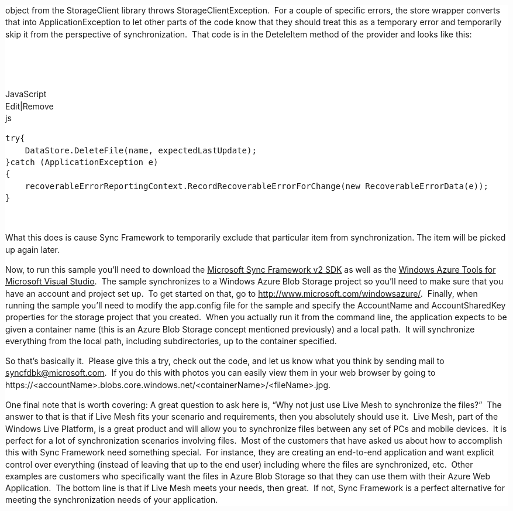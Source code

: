  object from the StorageClient library throws StorageClientException.&nbsp; For a couple of specific errors, the store wrapper converts that into ApplicationException to let other parts of the code know that they should treat this as a temporary error and temporarily
 skip it from the perspective of synchronization.&nbsp; That code is in the DeteleItem method of the provider and looks like this:</p>
<p>&nbsp;</p>
<p>&nbsp;</p>
<div class="scriptcode">
<div class="pluginEditHolder" pluginCommand="mceScriptCode">
<div class="title"><span>JavaScript</span></div>
<div class="pluginLinkHolder"><span class="pluginEditHolderLink">Edit</span>|<span class="pluginRemoveHolderLink">Remove</span></div>
<span class="hidden">js</span>

<div class="preview">
<pre id="codePreview" class="js"><span class="js__statement">try</span><span class="js__brace">{</span>&nbsp;
&nbsp;&nbsp;&nbsp;&nbsp;DataStore.DeleteFile(name,&nbsp;expectedLastUpdate);&nbsp;
<span class="js__brace">}</span><span class="js__statement">catch</span>&nbsp;(ApplicationException&nbsp;e)&nbsp;
<span class="js__brace">{</span>&nbsp;
&nbsp;&nbsp;&nbsp;&nbsp;recoverableErrorReportingContext.RecordRecoverableErrorForChange(<span class="js__operator">new</span>&nbsp;RecoverableErrorData(e));&nbsp;
<span class="js__brace">}</span></pre>
</div>
</div>
</div>
<p>&nbsp;</p>
<p>What this does is cause Sync Framework to temporarily exclude that particular item from synchronization. The item will be picked up again later.</p>
Now, to run this sample you&rsquo;ll need to download the <a href="http://www.microsoft.com/downloads/details.aspx?FamilyID=89adbb1e-53ff-41b5-ba17-8e43a2e66254&displaylang=en">
Microsoft Sync Framework v2 SDK</a> as well as the <a href="http://www.microsoft.com/downloads/details.aspx?FamilyID=6967ff37-813e-47c7-b987-889124b43abd&displaylang=en">
Windows Azure Tools for Microsoft Visual Studio</a>.&nbsp; The sample synchronizes to a Windows Azure Blob Storage project so you&rsquo;ll need to make sure that you have an account and project set up.&nbsp; To get started on that, go to
<a href="http://www.microsoft.com/windowsazure/">http://www.microsoft.com/windowsazure/</a>.&nbsp; Finally, when running the sample you&rsquo;ll need to modify the app.config file for the sample and specify the AccountName and AccountSharedKey properties for
 the storage project that you created.&nbsp; When you actually run it from the command line, the application expects to be given a container name (this is an Azure Blob Storage concept mentioned previously) and a local path.&nbsp; It will synchronize everything
 from the local path, including subdirectories, up to the container specified.</div>
<p>So that&rsquo;s basically it.&nbsp; Please give this a try, check out the code, and let us know what you think by sending mail to
<a href="mailto:syncfdbk@microsoft.com?subject=Azure%20Blob%20Provider%20feedback">
syncfdbk@microsoft.com</a>.&nbsp; If you do this with photos you can easily view them in your web browser by going to https://&lt;accountName&gt;.blobs.core.windows.net/&lt;containerName&gt;/&lt;fileName&gt;.jpg.</p>
<p>One final note that is worth covering: A great question to ask here is, &ldquo;Why not just use Live Mesh to synchronize the files?&rdquo;&nbsp; The answer to that is that if Live Mesh fits your scenario and requirements, then you absolutely should use it.&nbsp;
 Live Mesh, part of the Windows Live Platform, is a great product and will allow you to synchronize files between any set of PCs and mobile devices.&nbsp; It is perfect for a lot of synchronization scenarios involving files.&nbsp; Most of the customers that
 have asked us about how to accomplish this with Sync Framework need something special.&nbsp; For instance, they are creating an end-to-end application and want explicit control over everything (instead of leaving that up to the end user) including where the
 files are synchronized, etc.&nbsp; Other examples are customers who specifically want the files in Azure Blob Storage so that they can use them with their Azure Web Application.&nbsp; The bottom line is that if Live Mesh meets your needs, then great.&nbsp;
 If not, Sync Framework is a perfect alternative for meeting the synchronization needs of your application.</p>